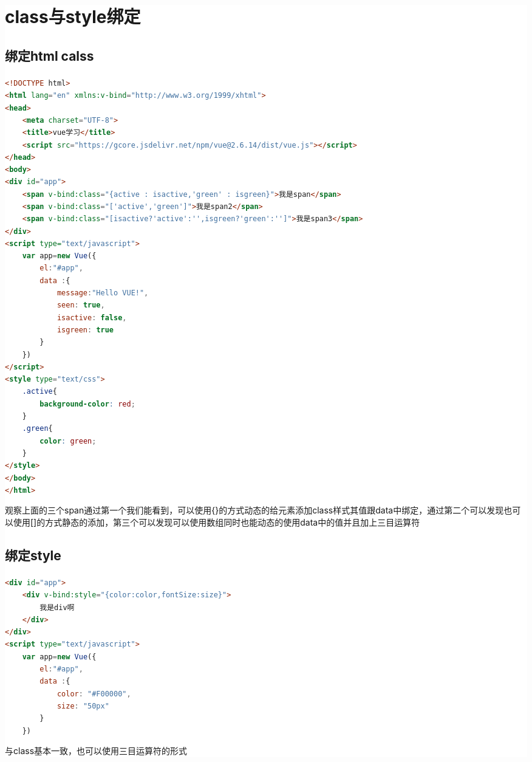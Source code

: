 # class与style绑定

## 绑定html calss

```html
<!DOCTYPE html>
<html lang="en" xmlns:v-bind="http://www.w3.org/1999/xhtml">
<head>
    <meta charset="UTF-8">
    <title>vue学习</title>
    <script src="https://gcore.jsdelivr.net/npm/vue@2.6.14/dist/vue.js"></script>
</head>
<body>
<div id="app">
    <span v-bind:class="{active : isactive,'green' : isgreen}">我是span</span>
    <span v-bind:class="['active','green']">我是span2</span>
    <span v-bind:class="[isactive?'active':'',isgreen?'green':'']">我是span3</span>
</div>
<script type="text/javascript">
    var app=new Vue({
        el:"#app",
        data :{
            message:"Hello VUE!",
            seen: true,
            isactive: false,
            isgreen: true
        }
    })
</script>
<style type="text/css">
    .active{
        background-color: red;
    }
    .green{
        color: green;
    }
</style>
</body>
</html>
```

观察上面的三个span通过第一个我们能看到，可以使用{}的方式动态的给元素添加class样式其值跟data中绑定，通过第二个可以发现也可以使用[]的方式静态的添加，第三个可以发现可以使用数组同时也能动态的使用data中的值并且加上三目运算符

## 绑定style

```html
<div id="app">
    <div v-bind:style="{color:color,fontSize:size}">
        我是div啊
    </div>
</div>
<script type="text/javascript">
    var app=new Vue({
        el:"#app",
        data :{
            color: "#F00000",
            size: "50px"
        }
    })
```
与class基本一致，也可以使用三目运算符的形式